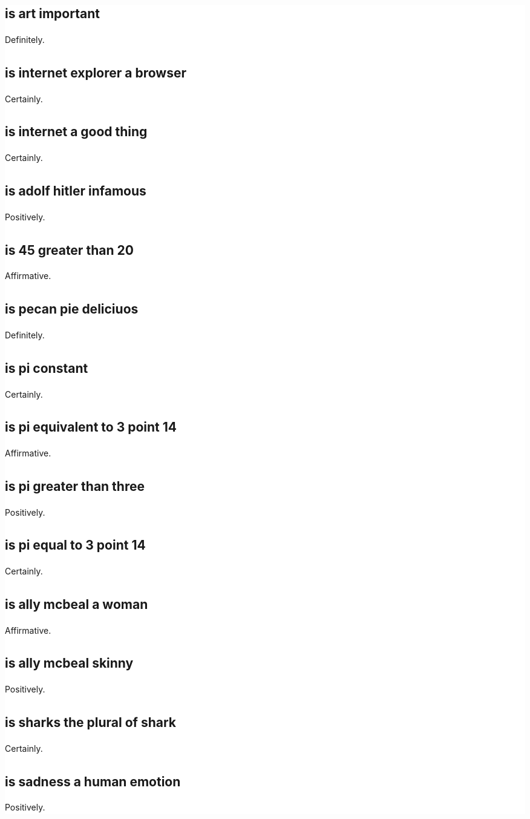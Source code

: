 ## is art important
Definitely.

## is internet explorer a browser
Certainly.

## is internet a good thing
Certainly.

## is adolf hitler infamous
Positively.

## is 45 greater than 20
Affirmative.

## is pecan pie deliciuos
Definitely.

## is pi constant
Certainly.

## is pi equivalent to 3 point 14
Affirmative.

## is pi greater than three
Positively.

## is pi equal to 3 point 14
Certainly.

## is ally mcbeal a woman
Affirmative.

## is ally mcbeal skinny
Positively.

## is sharks the plural of shark
Certainly.

## is sadness a human emotion
Positively.

